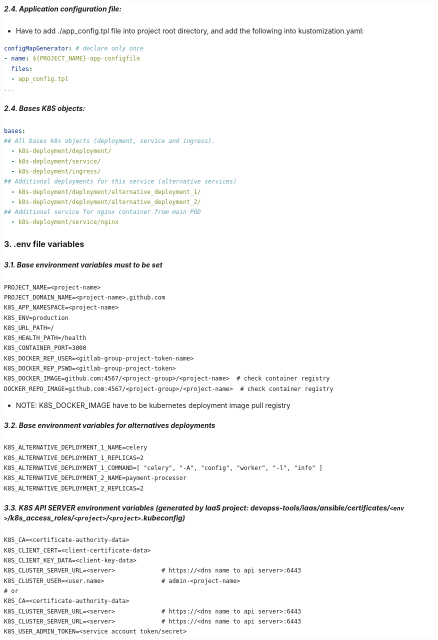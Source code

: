 ##### 2.4. Application configuration file:
* Have to add ./app_config.tpl file into project root directory, and add the following into kustomization.yaml:
```yaml
configMapGenerator: # declare only once 
- name: ${PROJECT_NAME}-app-configfile
  files:
  - app_config.tpl
...
```
##### 2.4. Bases K8S objects:
```yaml
bases:  
## All bases k8s objects (deployment, service and ingress).
  - k8s-deployment/deployment/
  - k8s-deployment/service/
  - k8s-deployment/ingress/
## Additional deployments for this service (alternative services)
  - k8s-deployment/deployment/alternative_deployment_1/
  - k8s-deployment/deployment/alternative_deployment_2/
## Additional service for nginx container from main POD
  - k8s-deployment/service/nginx
```

### 3. .env file variables
##### 3.1. Base environment variables must to be set 
```.env
PROJECT_NAME=<project-name>
PROJECT_DOMAIN_NAME=<project-name>.github.com
K8S_APP_NAMESPACE=<project-name>
K8S_ENV=production
K8S_URL_PATH=/
K8S_HEALTH_PATH=/health
K8S_CONTAINER_PORT=3000
K8S_DOCKER_REP_USER=<gitlab-group-project-token-name>
K8S_DOCKER_REP_PSWD=<gitlab-group-project-token>
K8S_DOCKER_IMAGE=github.com:4567/<project-group>/<project-name>  # check container registry
DOCKER_REPO_IMAGE=github.com:4567/<project-group>/<project-name>  # check container registry
```
* NOTE: K8S_DOCKER_IMAGE have to be kubernetes deployment image pull registry

##### 3.2. Base environment variables for alternatives deployments
```.env
K8S_ALTERNATIVE_DEPLOYMENT_1_NAME=celery
K8S_ALTERNATIVE_DEPLOYMENT_1_REPLICAS=2
K8S_ALTERNATIVE_DEPLOYMENT_1_COMMAND=[ "celery", "-A", "config", "worker", "-l", "info" ]
K8S_ALTERNATIVE_DEPLOYMENT_2_NAME=payment-processor
K8S_ALTERNATIVE_DEPLOYMENT_2_REPLICAS=2
```
##### 3.3. K8S API SERVER environment variables (generated by IaaS project: devopss-tools/iaas/ansible/certificates/`<env>`/k8s_access_roles/`<project>`/`<project>`.kubeconfig)
```.env
K8S_CA=<certificate-authority-data>
K8S_CLIENT_CERT=<client-certificate-data>
K8S_CLIENT_KEY_DATA=<client-key-data>
K8S_CLUSTER_SERVER_URL=<server>             # https://<dns name to api server>:6443
K8S_CLUSTER_USER=<user.name>                # admin-<project-name>
# or
K8S_CA=<certificate-authority-data>
K8S_CLUSTER_SERVER_URL=<server>             # https://<dns name to api server>:6443
K8S_CLUSTER_SERVER_URL=<server>             # https://<dns name to api server>:6443
K8S_USER_ADMIN_TOKEN=<service account token/secret>
```
